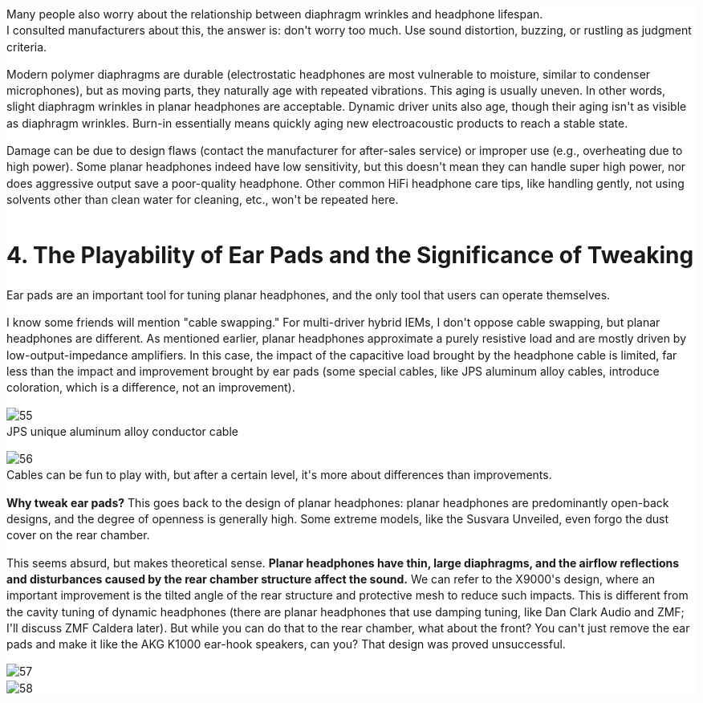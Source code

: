 Many people also worry about the relationship between diaphragm wrinkles and headphone lifespan.  
I consulted manufacturers about this, the answer is: don't worry too much. Use sound distortion, buzzing, or rustling as judgment criteria.

Modern polymer diaphragms are durable (electrostatic headphones are most vulnerable to moisture, similar to condenser microphones), but as moving parts, they naturally age with repeated vibrations. This aging is usually uneven. In other words, slight diaphragm wrinkles in planar headphones are acceptable. Dynamic driver units also age, though their aging isn't as visible as diaphragm wrinkles. Burn-in essentially means quickly aging new electroacoustic products to reach a stable state.

Damage can be due to design flaws (contact the manufacturer for after-sales service) or improper use (e.g., overheating due to high power). Some planar headphones indeed have low sensitivity, but this doesn't mean they can handle super high power, nor does aggressive output save a poor-quality headphone. Other common HiFi headphone care tips, like handling gently, not using solvents other than clean water for cleaning, etc., won't be repeated here.

# 4. The Playability of Ear Pads and the Significance of Tweaking

Ear pads are an important tool for tuning planar headphones, and the only tool that users can operate themselves.

I know some friends will mention "cable swapping." For multi-driver hybrid IEMs, I don't oppose cable swapping, but planar headphones are different. As mentioned earlier, planar headphones approximate a purely resistive load and are mostly driven by low-output-impedance amplifiers. In this case, the impact of the capacitive load brought by the headphone cable is limited, far less than the impact and improvement brought by ear pads (some special cables, like JPS aluminum alloy cables, introduce coloration, which is a difference, not an improvement).

![55](<../../assets/Popular%20Science%20and%20Miscellaneous%20Talks%20on%20Planar%20Magnetic%20Headphones%20(Part%201)/55.jpg>)  
JPS unique aluminum alloy conductor cable

![56](<../../assets/Popular%20Science%20and%20Miscellaneous%20Talks%20on%20Planar%20Magnetic%20Headphones%20(Part%201)/56.jpg>)  
Cables can be fun to play with, but after a certain level, it's more about differences than improvements.

**Why tweak ear pads?** This goes back to the design of planar headphones: planar headphones are predominantly open-back designs, and the degree of openness is generally high. Some extreme models, like the Susvara Unveiled, even forgo the dust cover on the rear chamber.

This seems absurd, but makes theoretical sense. **Planar headphones have thin, large diaphragms, and the airflow reflections and disturbances caused by the rear chamber structure affect the sound.** We can refer to the X9000's design, where an important improvement is the tilted angle of the rear structure and protective mesh to reduce such impacts. This is different from the cavity tuning of dynamic headphones (there are planar headphones that use damping tuning, like Dan Clark Audio and ZMF; I'll discuss ZMF Caldera later). But while you can do that to the rear chamber, what about the front? You can't just remove the ear pads and make it like the AKG K1000 ear-hook speakers, can you? That design was proved unsuccessful.

![57](<../../assets/Popular%20Science%20and%20Miscellaneous%20Talks%20on%20Planar%20Magnetic%20Headphones%20(Part%201)/57.jpg>)  
![58](<../../assets/Popular%20Science%20and%20Miscellaneous%20Talks%20on%20Planar%20Magnetic%20Headphones%20(Part%201)/58.jpg>)
